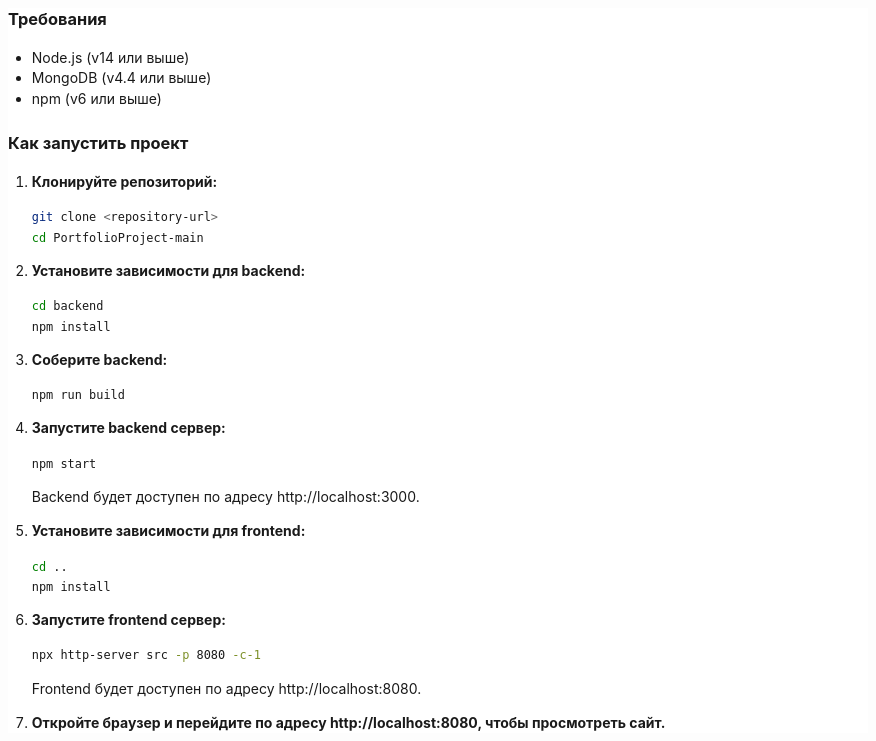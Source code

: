 ### Требования
- Node.js (v14 или выше)
- MongoDB (v4.4 или выше)
- npm (v6 или выше)

### Как запустить проект
1. **Клонируйте репозиторий:**
   ```bash
   git clone <repository-url>
   cd PortfolioProject-main
   ```

2. **Установите зависимости для backend:**
   ```bash
   cd backend
   npm install
   ```

3. **Соберите backend:**
   ```bash
   npm run build
   ```

4. **Запустите backend сервер:**
   ```bash
   npm start
   ```
   Backend будет доступен по адресу http://localhost:3000.

5. **Установите зависимости для frontend:**
   ```bash
   cd ..
   npm install
   ```

6. **Запустите frontend сервер:**
   ```bash
   npx http-server src -p 8080 -c-1
   ```
   Frontend будет доступен по адресу http://localhost:8080.

7. **Откройте браузер и перейдите по адресу http://localhost:8080, чтобы просмотреть сайт.** 